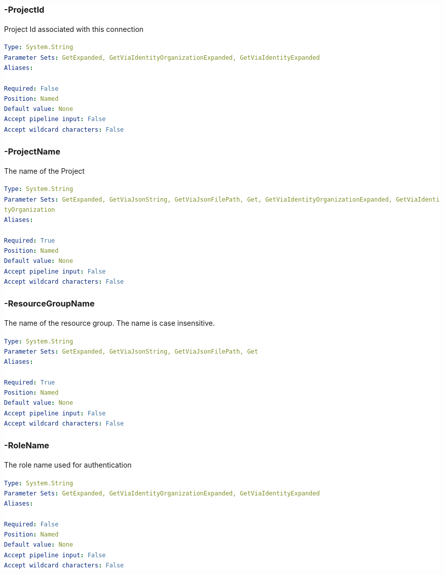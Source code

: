 ### -ProjectId
Project Id associated with this connection

```yaml
Type: System.String
Parameter Sets: GetExpanded, GetViaIdentityOrganizationExpanded, GetViaIdentityExpanded
Aliases:

Required: False
Position: Named
Default value: None
Accept pipeline input: False
Accept wildcard characters: False
```

### -ProjectName
The name of the Project

```yaml
Type: System.String
Parameter Sets: GetExpanded, GetViaJsonString, GetViaJsonFilePath, Get, GetViaIdentityOrganizationExpanded, GetViaIdentityOrganization
Aliases:

Required: True
Position: Named
Default value: None
Accept pipeline input: False
Accept wildcard characters: False
```

### -ResourceGroupName
The name of the resource group.
The name is case insensitive.

```yaml
Type: System.String
Parameter Sets: GetExpanded, GetViaJsonString, GetViaJsonFilePath, Get
Aliases:

Required: True
Position: Named
Default value: None
Accept pipeline input: False
Accept wildcard characters: False
```

### -RoleName
The role name used for authentication

```yaml
Type: System.String
Parameter Sets: GetExpanded, GetViaIdentityOrganizationExpanded, GetViaIdentityExpanded
Aliases:

Required: False
Position: Named
Default value: None
Accept pipeline input: False
Accept wildcard characters: False
```
